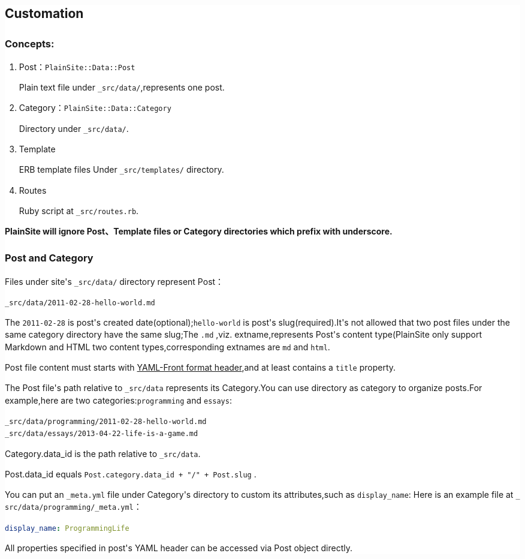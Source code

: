 ## Customation


### Concepts:

1. Post：`PlainSite::Data::Post`

   Plain text file under `_src/data/`,represents one post.

2. Category：`PlainSite::Data::Category`

   Directory under  `_src/data/`.

3. Template

   ERB template files Under `_src/templates/` directory.

4. Routes

   Ruby script at ```_src/routes.rb```.


**PlainSite will ignore Post、Template files or Category directories which prefix with underscore.**


### Post and Category

Files under site's `_src/data/` directory represent Post：
```
_src/data/2011-02-28-hello-world.md
```
The `2011-02-28` is post's created date(optional);`hello-world` is post's slug(required).It's not allowed that two post files under the same category directory have the same slug;The `.md` ,viz. extname,represents Post's content type(PlainSite only support Markdown and HTML two content types,corresponding extnames are `md` and `html`.

Post file content must starts with [YAML-Front format header](http://jekyllrb.com/docs/frontmatter/),and at least contains a `title` property.

The Post file's path relative to `_src/data` represents its Category.You can use directory as category to organize posts.For example,here are two categories:`programming` and `essays`:
```
_src/data/programming/2011-02-28-hello-world.md
_src/data/essays/2013-04-22-life-is-a-game.md
```

Category.data_id is the path relative to `_src/data`.

Post.data_id equals `Post.category.data_id + "/" + Post.slug` .

You can put an `_meta.yml` file under Category's directory to custom its attributes,such as `display_name`:
Here is an example file at `_src/data/programming/_meta.yml`：
```yaml
display_name: ProgrammingLife
```

All properties specified in post's YAML header can be accessed via Post object directly.

